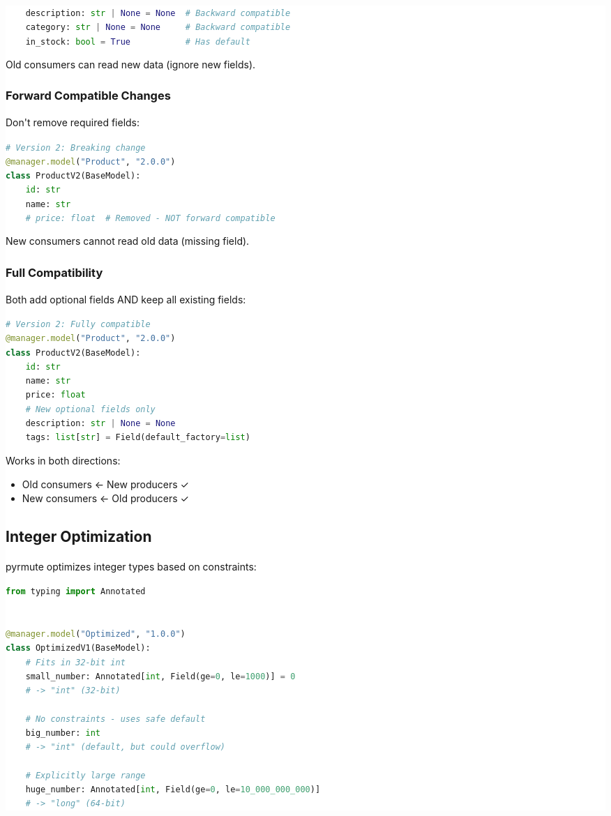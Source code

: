 ```python
    description: str | None = None  # Backward compatible
    category: str | None = None     # Backward compatible
    in_stock: bool = True           # Has default
```

Old consumers can read new data (ignore new fields).

### Forward Compatible Changes

Don't remove required fields:

```python
# Version 2: Breaking change
@manager.model("Product", "2.0.0")
class ProductV2(BaseModel):
    id: str
    name: str
    # price: float  # Removed - NOT forward compatible
```

New consumers cannot read old data (missing field).

### Full Compatibility

Both add optional fields AND keep all existing fields:

```python
# Version 2: Fully compatible
@manager.model("Product", "2.0.0")
class ProductV2(BaseModel):
    id: str
    name: str
    price: float
    # New optional fields only
    description: str | None = None
    tags: list[str] = Field(default_factory=list)
```

Works in both directions:
- Old consumers ← New producers ✓
- New consumers ← Old producers ✓

## Integer Optimization

pyrmute optimizes integer types based on constraints:

```python
from typing import Annotated


@manager.model("Optimized", "1.0.0")
class OptimizedV1(BaseModel):
    # Fits in 32-bit int
    small_number: Annotated[int, Field(ge=0, le=1000)] = 0
    # -> "int" (32-bit)

    # No constraints - uses safe default
    big_number: int
    # -> "int" (default, but could overflow)

    # Explicitly large range
    huge_number: Annotated[int, Field(ge=0, le=10_000_000_000)]
    # -> "long" (64-bit)
```
